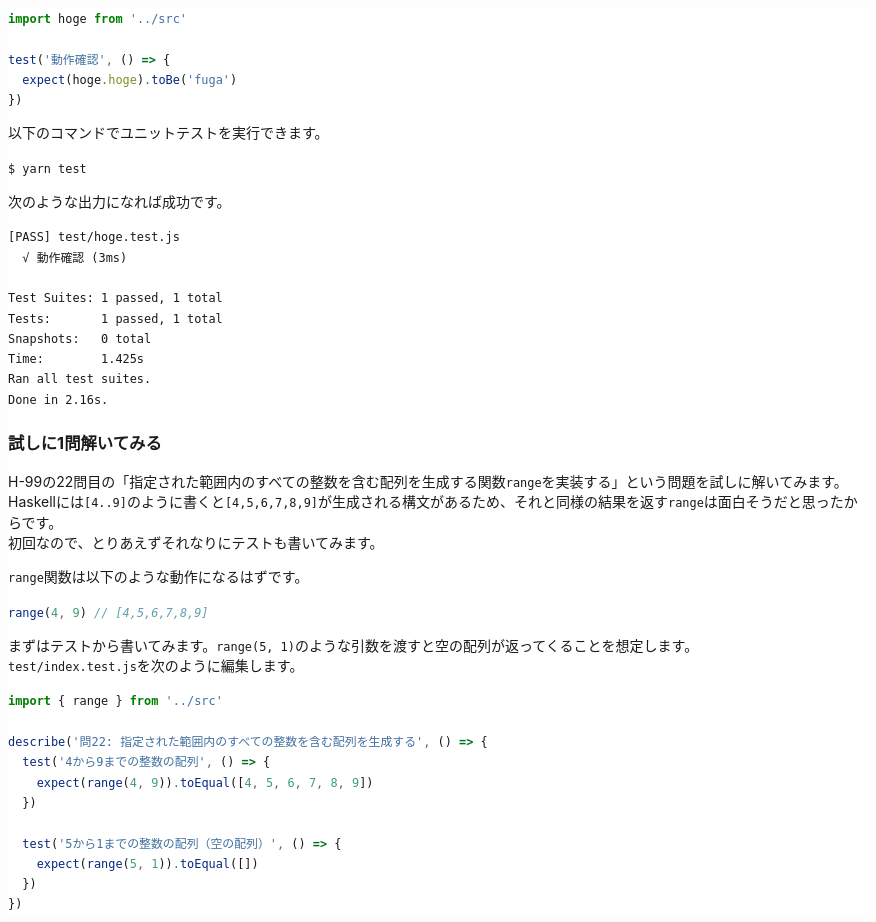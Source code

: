 ```js
import hoge from '../src'

test('動作確認', () => {
  expect(hoge.hoge).toBe('fuga')
})
```

以下のコマンドでユニットテストを実行できます。

```sh
$ yarn test
```

次のような出力になれば成功です。

```
[PASS] test/hoge.test.js
  √ 動作確認 (3ms)

Test Suites: 1 passed, 1 total
Tests:       1 passed, 1 total
Snapshots:   0 total
Time:        1.425s
Ran all test suites.
Done in 2.16s.
```

### 試しに1問解いてみる

H-99の22問目の「指定された範囲内のすべての整数を含む配列を生成する関数`range`を実装する」という問題を試しに解いてみます。  
Haskellには`[4..9]`のように書くと`[4,5,6,7,8,9]`が生成される構文があるため、それと同様の結果を返す`range`は面白そうだと思ったからです。  
初回なので、とりあえずそれなりにテストも書いてみます。

`range`関数は以下のような動作になるはずです。

```js
range(4, 9) // [4,5,6,7,8,9]
```

まずはテストから書いてみます。`range(5, 1)`のような引数を渡すと空の配列が返ってくることを想定します。  
`test/index.test.js`を次のように編集します。

```js
import { range } from '../src'

describe('問22: 指定された範囲内のすべての整数を含む配列を生成する', () => {
  test('4から9までの整数の配列', () => {
    expect(range(4, 9)).toEqual([4, 5, 6, 7, 8, 9])
  })

  test('5から1までの整数の配列（空の配列）', () => {
    expect(range(5, 1)).toEqual([])
  })
})
```
